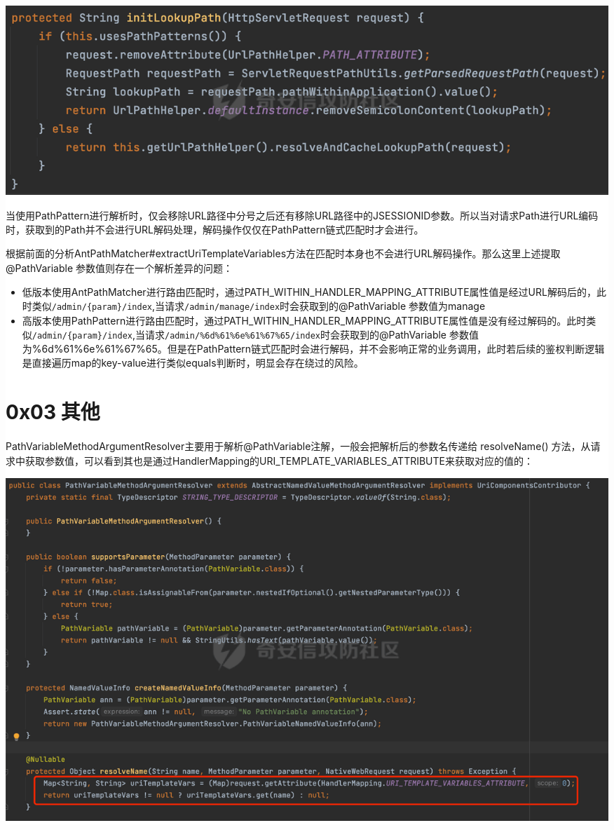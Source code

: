 ![image.png](assets/1709643457-c06bd5013035825f0de2848642ac692f.png)

当使用PathPattern进行解析时，仅会移除URL路径中分号之后还有移除URL路径中的JSESSIONID参数。所以当对请求Path进行URL编码时，获取到的Path并不会进行URL解码处理，解码操作仅仅在PathPattern链式匹配时才会进行。

根据前面的分析AntPathMatcher#extractUriTemplateVariables方法在匹配时本身也不会进行URL解码操作。那么这里上述提取@PathVariable 参数值则存在一个解析差异的问题：

-   低版本使用AntPathMatcher进行路由匹配时，通过PATH\_WITHIN\_HANDLER\_MAPPING\_ATTRIBUTE属性值是经过URL解码后的，此时类似`/admin/{param}/index`,当请求`/admin/manage/index`时会获取到的@PathVariable 参数值为manage
-   高版本使用PathPattern进行路由匹配时，通过PATH\_WITHIN\_HANDLER\_MAPPING\_ATTRIBUTE属性值是没有经过解码的。此时类似`/admin/{param}/index`,当请求`/admin/%6d%61%6e%61%67%65/index`时会获取到的@PathVariable 参数值为%6d%61%6e%61%67%65。但是在PathPattern链式匹配时会进行解码，并不会影响正常的业务调用，此时若后续的鉴权判断逻辑是直接遍历map的key-value进行类似equals判断时，明显会存在绕过的风险。

# 0x03 其他

PathVariableMethodArgumentResolver主要用于解析@PathVariable注解，一般会把解析后的参数名传递给 resolveName() 方法，从请求中获取参数值，可以看到其也是通过HandlerMapping的URI\_TEMPLATE\_VARIABLES\_ATTRIBUTE来获取对应的值的：

![image.png](assets/1709643457-2219f0882b3fe4adc47bc56421f39d4a.png)
